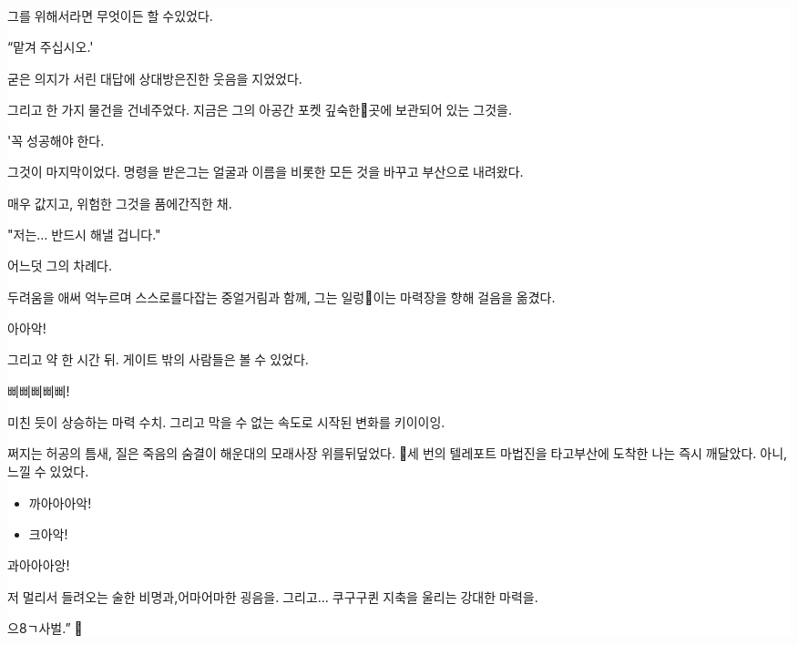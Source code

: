 그를 위해서라면 무엇이든 할 수있었다.

“맡겨 주십시오.'

굳은 의지가 서린 대답에 상대방은진한 웃음을 지었었다.

그리고 한 가지 물건을 건네주었다. 지금은 그의 아공간 포켓 깊숙한곳에 보관되어 있는 그것을.

'꼭 성공해야 한다.

그것이 마지막이었다. 명령을 받은그는 얼굴과 이름을 비롯한 모든 것을 바꾸고 부산으로 내려왔다.

매우 값지고, 위험한 그것을 품에간직한 채.

"저는… 반드시 해낼 겁니다."

어느덧 그의 차례다.

두려움을 애써 억누르며 스스로를다잡는 중얼거림과 함께, 그는 일렁이는 마력장을 향해 걸음을 옮겼다.

아아악!

그리고 약 한 시간 뒤. 게이트 밖의 사람들은 볼 수 있었다.

삐삐삐삐삐!

미친 듯이 상승하는 마력 수치. 그리고 막을 수 없는 속도로 시작된 변화를
키이이잉.

쩌지는 허공의 틈새, 질은 죽음의 숨결이 해운대의 모래사장 위를뒤덮었다.
세 번의 텔레포트 마법진을 타고부산에 도착한 나는 즉시 깨달았다.
아니, 느낄 수 있었다.

- 까아아아악!

- 크아악!

과아아아앙!

저 멀리서 들려오는 술한 비명과,어마어마한 굉음을. 그리고…
쿠구구퀸
지축을 울리는 강대한 마력을.

으8ㄱ사벌.”
